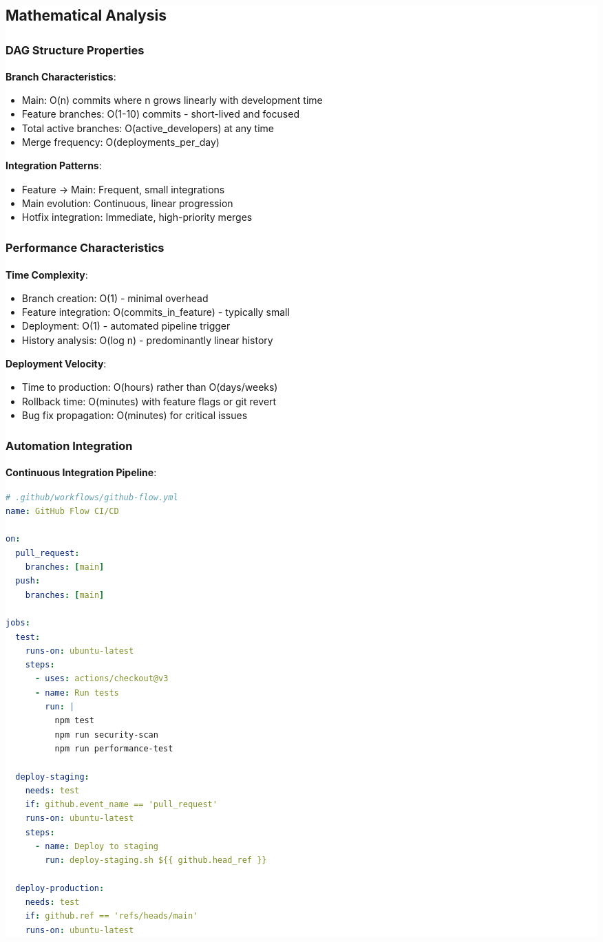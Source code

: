 ## Mathematical Analysis

### DAG Structure Properties

**Branch Characteristics**:
- Main: O(n) commits where n grows linearly with development time
- Feature branches: O(1-10) commits - short-lived and focused
- Total active branches: O(active_developers) at any time
- Merge frequency: O(deployments_per_day)

**Integration Patterns**:
- Feature → Main: Frequent, small integrations
- Main evolution: Continuous, linear progression
- Hotfix integration: Immediate, high-priority merges

### Performance Characteristics

**Time Complexity**:
- Branch creation: O(1) - minimal overhead
- Feature integration: O(commits_in_feature) - typically small
- Deployment: O(1) - automated pipeline trigger
- History analysis: O(log n) - predominantly linear history

**Deployment Velocity**:
- Time to production: O(hours) rather than O(days/weeks)
- Rollback time: O(minutes) with feature flags or git revert
- Bug fix propagation: O(minutes) for critical issues

### Automation Integration

**Continuous Integration Pipeline**:

```yaml
# .github/workflows/github-flow.yml
name: GitHub Flow CI/CD

on:
  pull_request:
    branches: [main]
  push:
    branches: [main]

jobs:
  test:
    runs-on: ubuntu-latest
    steps:
      - uses: actions/checkout@v3
      - name: Run tests
        run: |
          npm test
          npm run security-scan
          npm run performance-test

  deploy-staging:
    needs: test
    if: github.event_name == 'pull_request'
    runs-on: ubuntu-latest
    steps:
      - name: Deploy to staging
        run: deploy-staging.sh ${{ github.head_ref }}

  deploy-production:
    needs: test
    if: github.ref == 'refs/heads/main'
    runs-on: ubuntu-latest
```